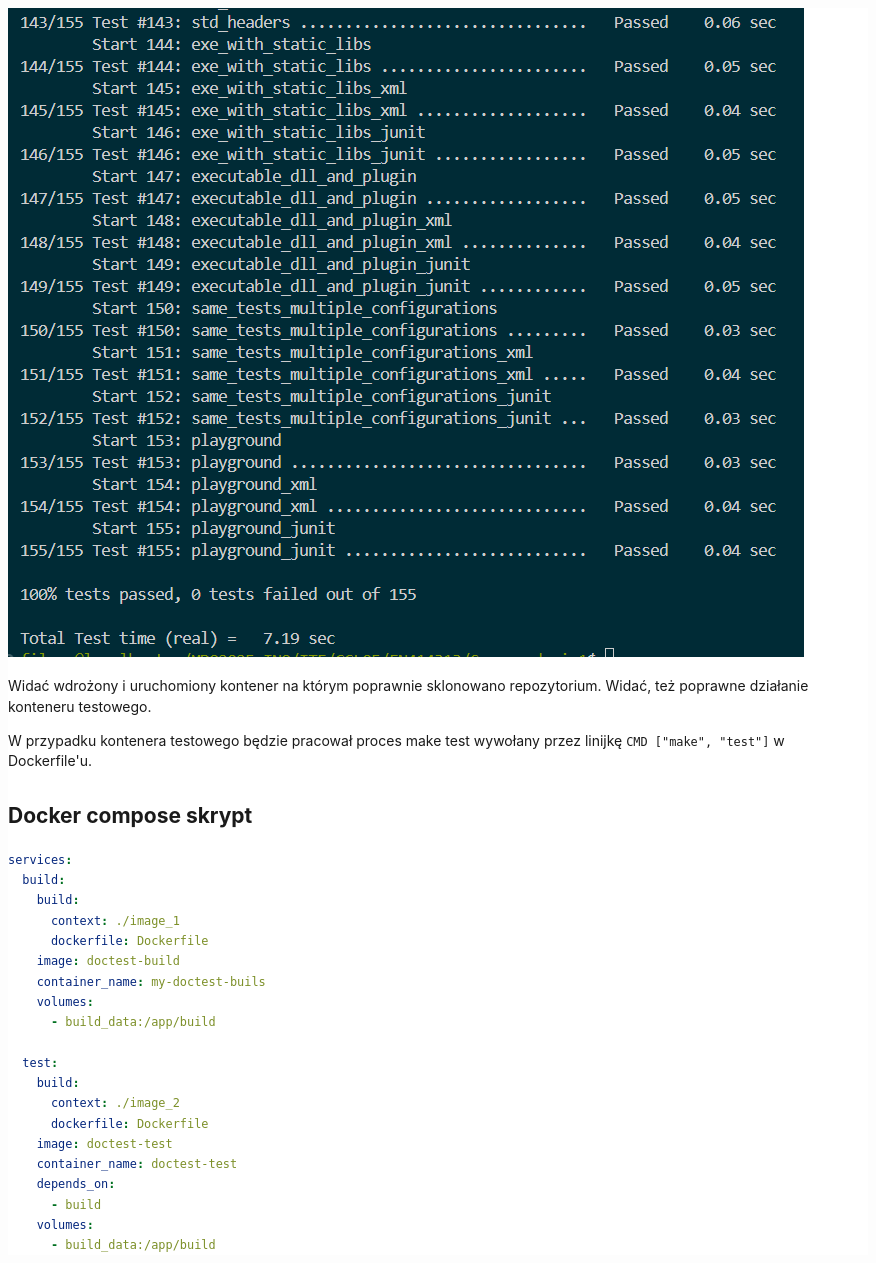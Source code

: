![ss18](screeny/class003/Screenshot_18.png)

Widać wdrożony i uruchomiony kontener na którym poprawnie sklonowano repozytorium. Widać, też poprawne działanie konteneru testowego.

W przypadku kontenera testowego będzie pracował proces make test wywołany przez linijkę `CMD ["make", "test"]` w Dockerfile'u.

## Docker compose skrypt

```yaml
services:
  build: 
    build:
      context: ./image_1
      dockerfile: Dockerfile
    image: doctest-build
    container_name: my-doctest-buils
    volumes:
      - build_data:/app/build

  test:
    build: 
      context: ./image_2
      dockerfile: Dockerfile
    image: doctest-test
    container_name: doctest-test
    depends_on:
      - build
    volumes:
      - build_data:/app/build

```